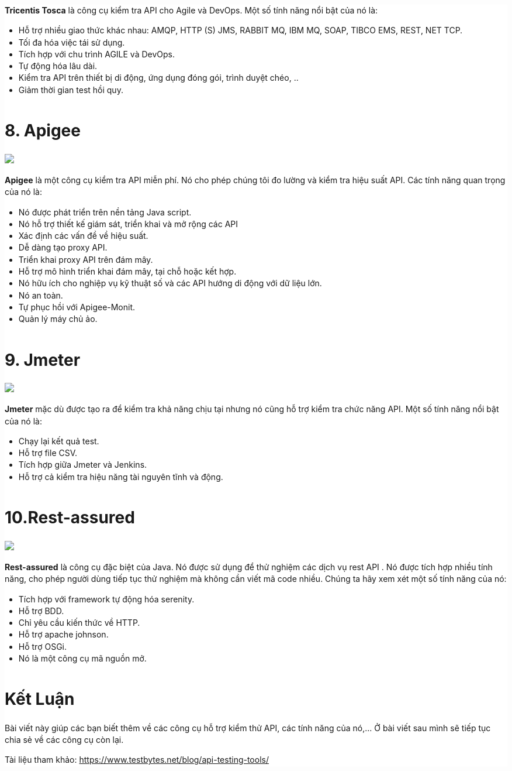 
**Tricentis Tosca**  là công cụ kiểm tra API cho Agile và DevOps. Một số tính năng nổi bật của nó là:

+ Hỗ trợ nhiều giao thức khác nhau: AMQP, HTTP (S) JMS, RABBIT MQ, IBM MQ, SOAP, TIBCO EMS, REST, NET TCP.
+ Tối đa hóa việc tái sử dụng.
+ Tích hợp với chu trình AGILE và DevOps.
+ Tự động hóa lâu dài.
+ Kiểm tra API trên thiết bị di động, ứng dụng đóng gói, trình duyệt chéo, ..
+ Giảm thời gian test hồi quy.
# 8. Apigee
![](https://images.viblo.asia/7552d799-f782-4e88-ba1d-fe022260f8a7.PNG)

**Apigee**  là một công cụ kiểm tra API miễn phí. Nó cho phép chúng tôi đo lường và kiểm tra hiệu suất API. Các tính năng quan trọng của nó là:

+ Nó được phát triển trên nền tảng Java script.
+ Nó hỗ trợ thiết kế giám sát, triển khai và mở rộng các API
+ Xác định các vấn đề về hiệu suất.
+ Dễ dàng tạo proxy API.
+ Triển khai proxy API trên đám mây.
+ Hỗ trợ mô hình triển khai đám mây, tại chỗ hoặc kết hợp.
+ Nó hữu ích cho nghiệp vụ kỹ thuật số và các API hướng di động với dữ liệu lớn.
+ Nó an toàn.
+ Tự phục hồi với Apigee-Monit.
+ Quản lý máy chủ ảo.
# 9. Jmeter
![](https://images.viblo.asia/6c06a46f-9ac0-4964-b3e0-3c4bcb479e8f.PNG)

**Jmeter** mặc dù được tạo ra để kiểm tra khả năng chịu tại nhưng nó cũng hỗ trợ kiểm tra chức năng API. Một số tính năng nổi bật của nó là:
+ Chạy lại kết quả test.
+ Hỗ trợ file CSV.
+ Tích hợp giữa Jmeter và Jenkins.
+ Hỗ trợ cả kiểm tra hiệu năng tài nguyên tĩnh và động.
# 10.Rest-assured
![](https://images.viblo.asia/60a824ad-c577-4afa-8a52-833652daac8d.PNG)

**Rest-assured** là công cụ đặc biệt của Java. Nó được sử dụng để thử nghiệm các dịch vụ rest  API . Nó được tích hợp nhiều tính năng, cho phép người dùng tiếp tục thử nghiệm mà không cần viết mã code nhiều. Chúng ta hãy xem xét một số tính năng của nó:

+ Tích hợp với framework tự động hóa serenity.
+ Hỗ trợ BDD.
+ Chỉ yêu cầu kiến thức về HTTP.
+ Hỗ trợ apache johnson.
+ Hỗ trợ OSGi.
+ Nó là một công cụ mã nguồn mở.

# Kết Luận
Bài viết này giúp các bạn biết thêm về các công cụ hỗ trợ kiểm thử API, các tính năng của nó,... Ở bài viết sau mình sẽ tiếp tục chia sẻ về các công cụ còn lại. 

Tài liệu tham khảo: https://www.testbytes.net/blog/api-testing-tools/
